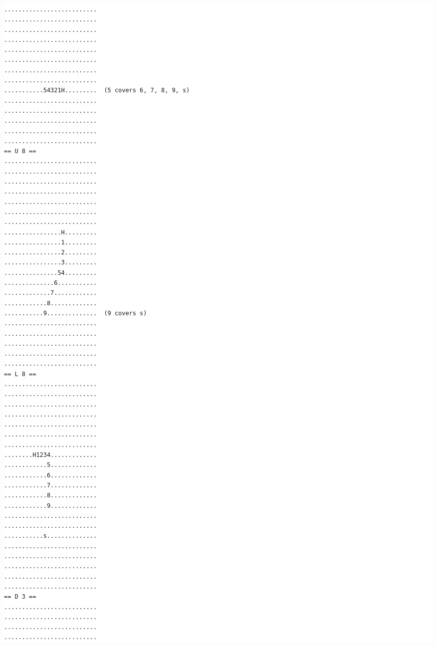 ```
..........................
..........................
..........................
..........................
..........................
..........................
..........................
..........................
...........54321H.........  (5 covers 6, 7, 8, 9, s)
..........................
..........................
..........................
..........................
..........................
== U 8 ==
..........................
..........................
..........................
..........................
..........................
..........................
..........................
................H.........
................1.........
................2.........
................3.........
...............54.........
..............6...........
.............7............
............8.............
...........9..............  (9 covers s)
..........................
..........................
..........................
..........................
..........................
== L 8 ==
..........................
..........................
..........................
..........................
..........................
..........................
..........................
........H1234.............
............5.............
............6.............
............7.............
............8.............
............9.............
..........................
..........................
...........s..............
..........................
..........................
..........................
..........................
..........................
== D 3 ==
..........................
..........................
..........................
..........................
```
